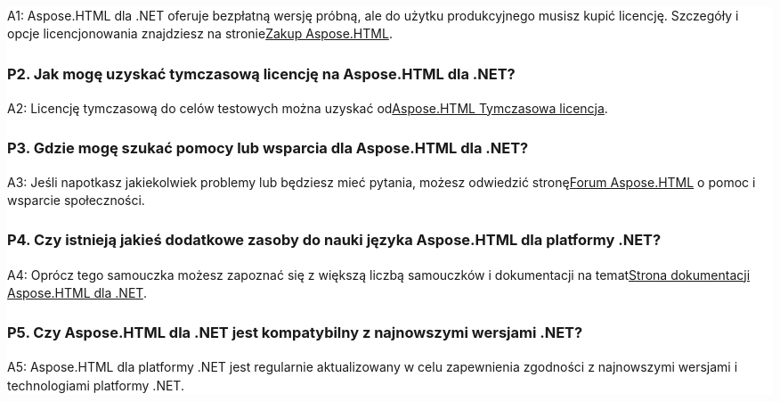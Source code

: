 A1: Aspose.HTML dla .NET oferuje bezpłatną wersję próbną, ale do użytku produkcyjnego musisz kupić licencję. Szczegóły i opcje licencjonowania znajdziesz na stronie[Zakup Aspose.HTML](https://purchase.aspose.com/buy).

### P2. Jak mogę uzyskać tymczasową licencję na Aspose.HTML dla .NET?

 A2: Licencję tymczasową do celów testowych można uzyskać od[Aspose.HTML Tymczasowa licencja](https://purchase.aspose.com/temporary-license/).

### P3. Gdzie mogę szukać pomocy lub wsparcia dla Aspose.HTML dla .NET?

 A3: Jeśli napotkasz jakiekolwiek problemy lub będziesz mieć pytania, możesz odwiedzić stronę[Forum Aspose.HTML](https://forum.aspose.com/) o pomoc i wsparcie społeczności.

### P4. Czy istnieją jakieś dodatkowe zasoby do nauki języka Aspose.HTML dla platformy .NET?

 A4: Oprócz tego samouczka możesz zapoznać się z większą liczbą samouczków i dokumentacji na temat[Strona dokumentacji Aspose.HTML dla .NET](https://reference.aspose.com/html/net/).

### P5. Czy Aspose.HTML dla .NET jest kompatybilny z najnowszymi wersjami .NET?

A5: Aspose.HTML dla platformy .NET jest regularnie aktualizowany w celu zapewnienia zgodności z najnowszymi wersjami i technologiami platformy .NET.